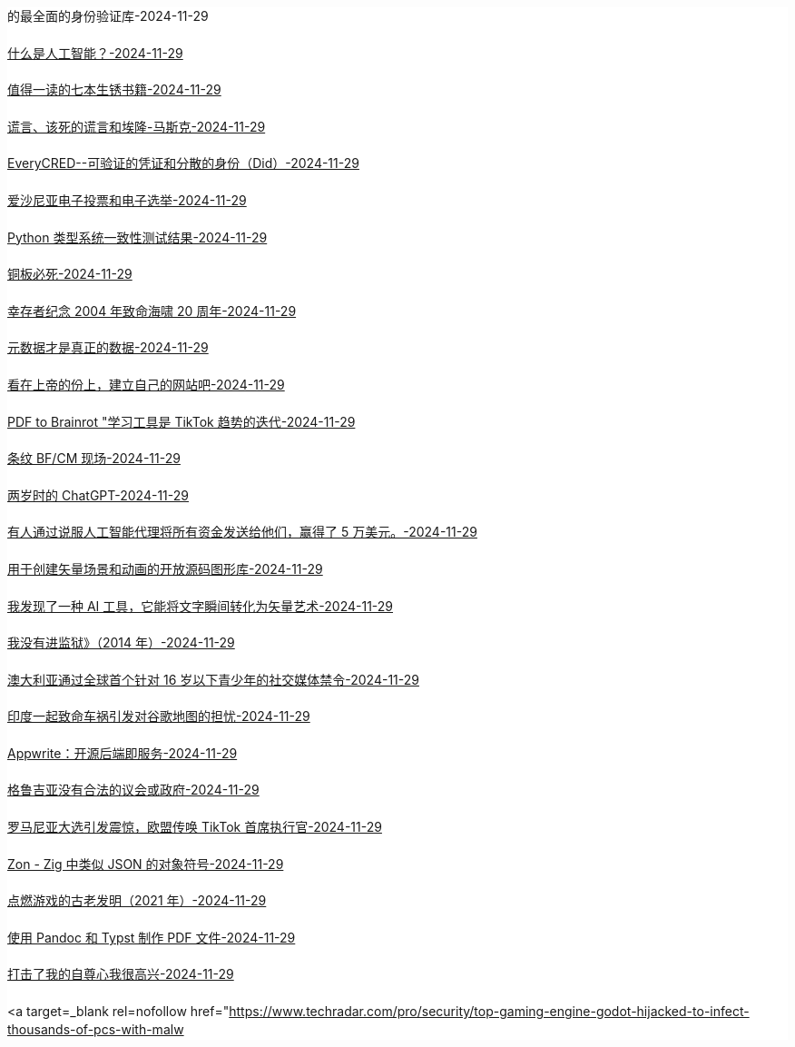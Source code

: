 的最全面的身份验证库-2024-11-29</a><br/><br/><a target=_blank rel=nofollow href="https://www.vincentschmalbach.com/wtf-is-agentic-ai/" >什么是人工智能？-2024-11-29</a><br/><br/><a target=_blank rel=nofollow href="https://bitfieldconsulting.com/posts/best-rust-books" >值得一读的七本生锈书籍-2024-11-29</a><br/><br/><a target=_blank rel=nofollow href="https://www.techdirt.com/2024/10/25/lies-damned-lies-and-elon-musk/" >谎言、该死的谎言和埃隆-马斯克-2024-11-29</a><br/><br/><a target=_blank rel=nofollow href="https://everycred.com/" >EveryCRED--可验证的凭证和分散的身份（Did）-2024-11-29</a><br/><br/><a target=_blank rel=nofollow href="https://www.id.ee/en/article/e-voting-and-e-elections/" >爱沙尼亚电子投票和电子选举-2024-11-29</a><br/><br/><a target=_blank rel=nofollow href="https://github.com/python/typing/blob/main/conformance/results/results.html" >Python 类型系统一致性测试结果-2024-11-29</a><br/><br/><a target=_blank rel=nofollow href="https://121gigawatts.org/the-copper-plate-must-die/" >铜板必死-2024-11-29</a><br/><br/><a target=_blank rel=nofollow href="https://arstechnica.com/science/2024/11/survivors-mark-20th-anniversary-of-deadly-2004-tsunami/" >幸存者纪念 2004 年致命海啸 20 周年-2024-11-29</a><br/><br/><a target=_blank rel=nofollow href="https://standardnotes.com/blog/dont-be-fooled-metadata-is-the-real-data" >元数据才是真正的数据-2024-11-29</a><br/><br/><a target=_blank rel=nofollow href="https://aftermath.site/website-musk-twitter-facebook-internet" >看在上帝的份上，建立自己的网站吧-2024-11-29</a><br/><br/><a target=_blank rel=nofollow href="https://techcrunch.com/2024/11/20/pdf-to-brainrot-study-tools-are-a-strange-iteration-on-a-tiktok-trend/" >PDF to Brainrot "学习工具是 TikTok 趋势的迭代-2024-11-29</a><br/><br/><a target=_blank rel=nofollow href="https://bfcm.stripe.com/" >条纹 BF/CM 现场-2024-11-29</a><br/><br/><a target=_blank rel=nofollow href="https://garymarcus.substack.com/p/chatgpt-at-age-two" >两岁时的 ChatGPT-2024-11-29</a><br/><br/><a target=_blank rel=nofollow href="https://twitter.com/jarrodwattsdev/status/1862299845710757980" >有人通过说服人工智能代理将所有资金发送给他们，赢得了 5 万美元。-2024-11-29</a><br/><br/><a target=_blank rel=nofollow href="https://github.com/thorvg/thorvg" >用于创建矢量场景和动画的开放源码图形库-2024-11-29</a><br/><br/><a target=_blank rel=nofollow href="https://vectify.app/" >我发现了一种 AI 工具，它能将文字瞬间转化为矢量艺术-2024-11-29</a><br/><br/><a target=_blank rel=nofollow href="https://a16z.com/why-i-did-not-go-to-jail/" >我没有进监狱》（2014 年）-2024-11-29</a><br/><br/><a target=_blank rel=nofollow href="https://www.cnn.com/2024/11/28/australia/australia-passes-social-media-law-intl-hnk/index.html" >澳大利亚通过全球首个针对 16 岁以下青少年的社交媒体禁令-2024-11-29</a><br/><br/><a target=_blank rel=nofollow href="https://www.bbc.com/news/articles/cly23yknjy9o" >印度一起致命车祸引发对谷歌地图的担忧-2024-11-29</a><br/><br/><a target=_blank rel=nofollow href="https://tenbyte.org/appwrite-open-source-backend-as-a-service/" >Appwrite：开源后端即服务-2024-11-29</a><br/><br/><a target=_blank rel=nofollow href="https://www.bbc.com/news/articles/c62jp68p315o" >格鲁吉亚没有合法的议会或政府-2024-11-29</a><br/><br/><a target=_blank rel=nofollow href="https://www.romania-insider.com/tiktok-ceo-summoned-european-parliament-after-surprising-first-round-presidential-victory-calin" >罗马尼亚大选引发震惊，欧盟传唤 TikTok 首席执行官-2024-11-29</a><br/><br/><a target=_blank rel=nofollow href="https://github.com/ziglang/zig/issues/15552" >Zon - Zig 中类似 JSON 的对象符号-2024-11-29</a><br/><br/><a target=_blank rel=nofollow href="https://www.bbc.com/future/article/20210318-the-ancient-invention-that-ignited-game-play" >点燃游戏的古老发明（2021 年）-2024-11-29</a><br/><br/><a target=_blank rel=nofollow href="https://imaginarytext.ca/posts/2024/pandoc-typst-tutorial/" >使用 Pandoc 和 Typst 制作 PDF 文件-2024-11-29</a><br/><br/><a target=_blank rel=nofollow href="https://austinngo.substack.com/p/this-shattered-my-ego-and-im-happy" >打击了我的自尊心我很高兴-2024-11-29</a><br/><br/><a target=_blank rel=nofollow href="https://www.techradar.com/pro/security/top-gaming-engine-godot-hijacked-to-infect-thousands-of-pcs-with-malw